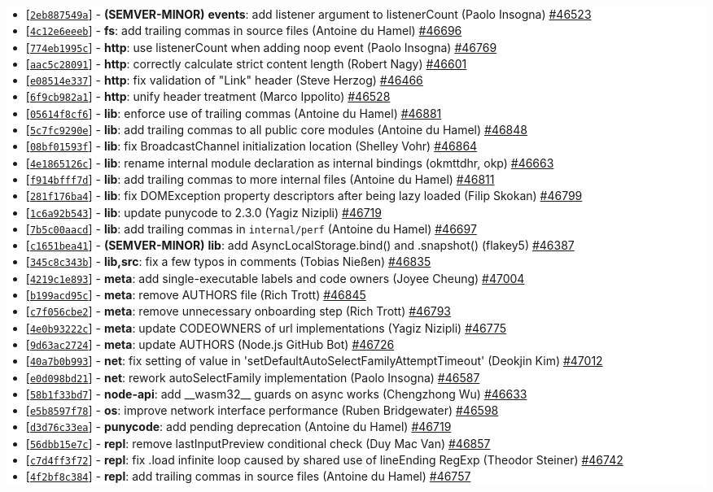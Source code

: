 * \[[`2eb887549a`](https://github.com/nodejs/node/commit/2eb887549a)] - **(SEMVER-MINOR)** **events**: add listener argument to listenerCount (Paolo Insogna) [#46523](https://github.com/nodejs/node/pull/46523)
* \[[`4c12e6eeeb`](https://github.com/nodejs/node/commit/4c12e6eeeb)] - **fs**: add trailing commas in source files (Antoine du Hamel) [#46696](https://github.com/nodejs/node/pull/46696)
* \[[`774eb1995c`](https://github.com/nodejs/node/commit/774eb1995c)] - **http**: use listenerCount when adding noop event (Paolo Insogna) [#46769](https://github.com/nodejs/node/pull/46769)
* \[[`aac5c28091`](https://github.com/nodejs/node/commit/aac5c28091)] - **http**: correctly calculate strict content length (Robert Nagy) [#46601](https://github.com/nodejs/node/pull/46601)
* \[[`e08514e337`](https://github.com/nodejs/node/commit/e08514e337)] - **http**: fix validation of "Link" header (Steve Herzog) [#46466](https://github.com/nodejs/node/pull/46466)
* \[[`6f9cb982a1`](https://github.com/nodejs/node/commit/6f9cb982a1)] - **http**: unify header treatment (Marco Ippolito) [#46528](https://github.com/nodejs/node/pull/46528)
* \[[`05614f8cf6`](https://github.com/nodejs/node/commit/05614f8cf6)] - **lib**: enforce use of trailing commas (Antoine du Hamel) [#46881](https://github.com/nodejs/node/pull/46881)
* \[[`5c7fc9290e`](https://github.com/nodejs/node/commit/5c7fc9290e)] - **lib**: add trailing commas to all public core modules (Antoine du Hamel) [#46848](https://github.com/nodejs/node/pull/46848)
* \[[`08bf01593f`](https://github.com/nodejs/node/commit/08bf01593f)] - **lib**: fix BroadcastChannel initialization location (Shelley Vohr) [#46864](https://github.com/nodejs/node/pull/46864)
* \[[`4e1865126c`](https://github.com/nodejs/node/commit/4e1865126c)] - **lib**: rename internal module declaration as internal bindings (okmttdhr, okp) [#46663](https://github.com/nodejs/node/pull/46663)
* \[[`f914bfff7d`](https://github.com/nodejs/node/commit/f914bfff7d)] - **lib**: add trailing commas to more internal files (Antoine du Hamel) [#46811](https://github.com/nodejs/node/pull/46811)
* \[[`281f176ba4`](https://github.com/nodejs/node/commit/281f176ba4)] - **lib**: fix DOMException property descriptors after being lazy loaded (Filip Skokan) [#46799](https://github.com/nodejs/node/pull/46799)
* \[[`1c6a92b543`](https://github.com/nodejs/node/commit/1c6a92b543)] - **lib**: update punycode to 2.3.0 (Yagiz Nizipli) [#46719](https://github.com/nodejs/node/pull/46719)
* \[[`7b5c00aacd`](https://github.com/nodejs/node/commit/7b5c00aacd)] - **lib**: add trailing commas in `internal/perf` (Antoine du Hamel) [#46697](https://github.com/nodejs/node/pull/46697)
* \[[`c1651bea41`](https://github.com/nodejs/node/commit/c1651bea41)] - **(SEMVER-MINOR)** **lib**: add AsyncLocalStorage.bind() and .snapshot() (flakey5) [#46387](https://github.com/nodejs/node/pull/46387)
* \[[`345c8c343b`](https://github.com/nodejs/node/commit/345c8c343b)] - **lib,src**: fix a few typos in comments (Tobias Nießen) [#46835](https://github.com/nodejs/node/pull/46835)
* \[[`4219c1e893`](https://github.com/nodejs/node/commit/4219c1e893)] - **meta**: add single-executable labels and code owners (Joyee Cheung) [#47004](https://github.com/nodejs/node/pull/47004)
* \[[`b199acd95c`](https://github.com/nodejs/node/commit/b199acd95c)] - **meta**: remove AUTHORS file (Rich Trott) [#46845](https://github.com/nodejs/node/pull/46845)
* \[[`c7f056cbe2`](https://github.com/nodejs/node/commit/c7f056cbe2)] - **meta**: remove unnecessary onboarding step (Rich Trott) [#46793](https://github.com/nodejs/node/pull/46793)
* \[[`4e0b93222c`](https://github.com/nodejs/node/commit/4e0b93222c)] - **meta**: update CODEOWNERS of url implementations (Yagiz Nizipli) [#46775](https://github.com/nodejs/node/pull/46775)
* \[[`9d63ac2724`](https://github.com/nodejs/node/commit/9d63ac2724)] - **meta**: update AUTHORS (Node.js GitHub Bot) [#46726](https://github.com/nodejs/node/pull/46726)
* \[[`40a7b0b993`](https://github.com/nodejs/node/commit/40a7b0b993)] - **net**: fix setting of value in 'setDefaultAutoSelectFamilyAttemptTimeout' (Deokjin Kim) [#47012](https://github.com/nodejs/node/pull/47012)
* \[[`e0d098bd21`](https://github.com/nodejs/node/commit/e0d098bd21)] - **net**: rework autoSelectFamily implementation (Paolo Insogna) [#46587](https://github.com/nodejs/node/pull/46587)
* \[[`58b1f33bd7`](https://github.com/nodejs/node/commit/58b1f33bd7)] - **node-api**: add \_\_wasm32\_\_ guards on async works (Chengzhong Wu) [#46633](https://github.com/nodejs/node/pull/46633)
* \[[`e5b8597f78`](https://github.com/nodejs/node/commit/e5b8597f78)] - **os**: improve network interface performance (Ruben Bridgewater) [#46598](https://github.com/nodejs/node/pull/46598)
* \[[`d3d76c33ea`](https://github.com/nodejs/node/commit/d3d76c33ea)] - **punycode**: add pending deprecation (Antoine du Hamel) [#46719](https://github.com/nodejs/node/pull/46719)
* \[[`56dbb15e7c`](https://github.com/nodejs/node/commit/56dbb15e7c)] - **repl**: remove lastInputPreview conditional check (Duy Mac Van) [#46857](https://github.com/nodejs/node/pull/46857)
* \[[`c7d4ff3f72`](https://github.com/nodejs/node/commit/c7d4ff3f72)] - **repl**: fix .load infinite loop caused by shared use of lineEnding RegExp (Theodor Steiner) [#46742](https://github.com/nodejs/node/pull/46742)
* \[[`4f2bf8c384`](https://github.com/nodejs/node/commit/4f2bf8c384)] - **repl**: add trailing commas in source files (Antoine du Hamel) [#46757](https://github.com/nodejs/node/pull/46757)